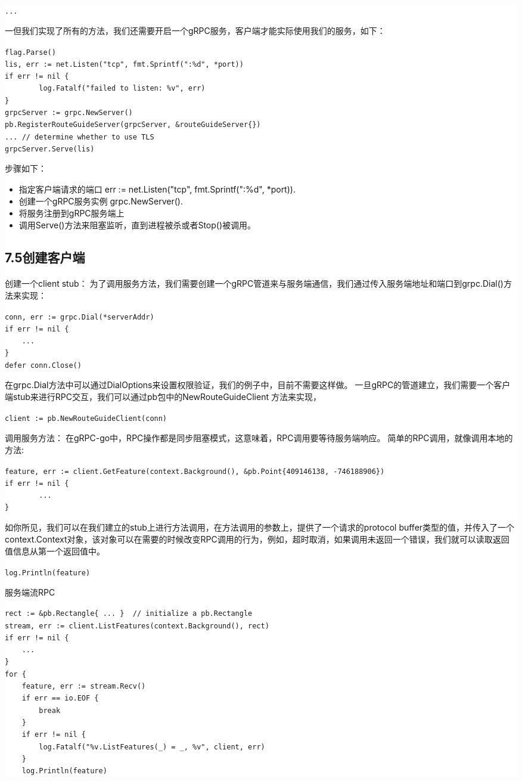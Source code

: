 ```
...
```
一但我们实现了所有的方法，我们还需要开启一个gRPC服务，客户端才能实际使用我们的服务，如下：
```
flag.Parse()
lis, err := net.Listen("tcp", fmt.Sprintf(":%d", *port))
if err != nil {
        log.Fatalf("failed to listen: %v", err)
}
grpcServer := grpc.NewServer()
pb.RegisterRouteGuideServer(grpcServer, &routeGuideServer{})
... // determine whether to use TLS
grpcServer.Serve(lis)
```
步骤如下：
- 指定客户端请求的端口  err := net.Listen("tcp", fmt.Sprintf(":%d", *port)).
- 创建一个gRPC服务实例  grpc.NewServer().
- 将服务注册到gRPC服务端上 
- 调用Serve()方法来阻塞监听，直到进程被杀或者Stop()被调用。
## 7.5创建客户端
创建一个client stub：
为了调用服务方法，我们需要创建一个gRPC管道来与服务端通信，我们通过传入服务端地址和端口到grpc.Dial()方法来实现：
```
conn, err := grpc.Dial(*serverAddr)
if err != nil {
    ...
}
defer conn.Close()
```
在grpc.Dial方法中可以通过DialOptions来设置权限验证，我们的例子中，目前不需要这样做。
一旦gRPC的管道建立，我们需要一个客户端stub来进行RPC交互，我们可以通过pb包中的NewRouteGuideClient 方法来实现，
```
client := pb.NewRouteGuideClient(conn)
```
调用服务方法：
在gRPC-go中，RPC操作都是同步阻塞模式，这意味着，RPC调用要等待服务端响应。
简单的RPC调用，就像调用本地的方法:
```
feature, err := client.GetFeature(context.Background(), &pb.Point{409146138, -746188906})
if err != nil {
        ...
}
```
如你所见，我们可以在我们建立的stub上进行方法调用，在方法调用的参数上，提供了一个请求的protocol buffer类型的值，并传入了一个context.Context对象，该对象可以在需要的时候改变RPC调用的行为，例如，超时取消，如果调用未返回一个错误，我们就可以读取返回值信息从第一个返回值中。
```
log.Println(feature)
```
服务端流RPC
```
rect := &pb.Rectangle{ ... }  // initialize a pb.Rectangle
stream, err := client.ListFeatures(context.Background(), rect)
if err != nil {
    ...
}
for {
    feature, err := stream.Recv()
    if err == io.EOF {
        break
    }
    if err != nil {
        log.Fatalf("%v.ListFeatures(_) = _, %v", client, err)
    }
    log.Println(feature)
```
